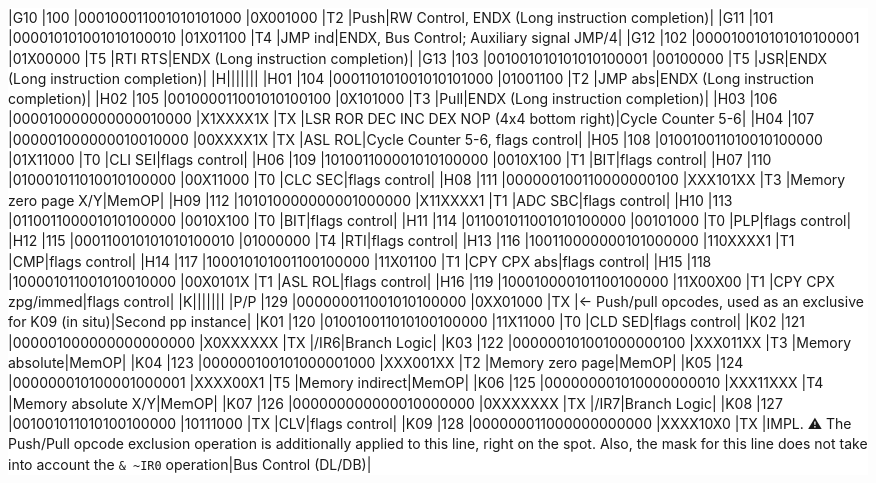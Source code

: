 |G10 |100 |000100011001010101000   |0X001000 |T2     |Push|RW Control, ENDX (Long instruction completion)|
|G11 |101 |000010101001010100010   |01X01100 |T4     |JMP ind|ENDX, Bus Control; Auxiliary signal JMP/4|
|G12 |102 |000010010101010100001   |01X00000 |T5     |RTI RTS|ENDX (Long instruction completion)|
|G13 |103 |001001010101010100001   |00100000 |T5     |JSR|ENDX (Long instruction completion)|
|H|||||||
|H01 |104 |000110101001010101000   |01001100 |T2     |JMP abs|ENDX (Long instruction completion)|
|H02 |105 |001000011001010100100   |0X101000 |T3     |Pull|ENDX (Long instruction completion)|
|H03 |106 |000010000000000010000   |X1XXXX1X |TX     |LSR ROR DEC INC DEX NOP (4x4 bottom right)|Cycle Counter 5-6|
|H04 |107 |000001000000010010000   |00XXXX1X |TX     |ASL ROL|Cycle Counter 5-6, flags control|
|H05 |108 |010010011010010100000   |01X11000 |T0     |CLI SEI|flags control|
|H06 |109 |101001100001010100000   |0010X100 |T1     |BIT|flags control|
|H07 |110 |010001011010010100000   |00X11000 |T0     |CLC SEC|flags control|
|H08 |111 |000000100110000000100   |XXX101XX |T3     |Memory zero page X/Y|MemOP|
|H09 |112 |101010000000001000000   |X11XXXX1 |T1     |ADC SBC|flags control|
|H10 |113 |011001100001010100000   |0010X100 |T0     |BIT|flags control|
|H11 |114 |011001011001010100000   |00101000 |T0     |PLP|flags control|
|H12 |115 |000110010101010100010   |01000000 |T4     |RTI|flags control|
|H13 |116 |100110000000101000000   |110XXXX1 |T1     |CMP|flags control|
|H14 |117 |100010101001100100000   |11X01100 |T1     |CPY CPX abs|flags control|
|H15 |118 |100001011001010010000   |00X0101X |T1     |ASL ROL|flags control|
|H16 |119 |100010000101100100000   |11X00X00 |T1     |CPY CPX zpg/immed|flags control|
|K|||||||
|P/P |129 |000000011001010100000   |0XX01000 |TX     |<-  Push/pull opcodes, used as an exclusive for K09 (in situ)|Second pp instance|
|K01 |120 |010010011010100100000   |11X11000 |T0     |CLD SED|flags control|
|K02 |121 |000001000000000000000   |X0XXXXXX |TX     |/IR6|Branch Logic|
|K03 |122 |000000101001000000100   |XXX011XX |T3     |Memory absolute|MemOP|
|K04 |123 |000000100101000001000   |XXX001XX |T2     |Memory zero page|MemOP|
|K05 |124 |000000010100001000001   |XXXX00X1 |T5     |Memory indirect|MemOP|
|K06 |125 |000000001010000000010   |XXX11XXX |T4     |Memory absolute X/Y|MemOP|
|K07 |126 |000000000000010000000   |0XXXXXXX |TX     |/IR7|Branch Logic|
|K08 |127 |001001011010100100000   |10111000 |TX     |CLV|flags control|
|K09 |128 |000000011000000000000   |XXXX10X0 |TX     |IMPL. :warning: The Push/Pull opcode exclusion operation is additionally applied to this line, right on the spot. Also, the mask for this line does not take into account the `& ~IR0` operation|Bus Control (DL/DB)|
